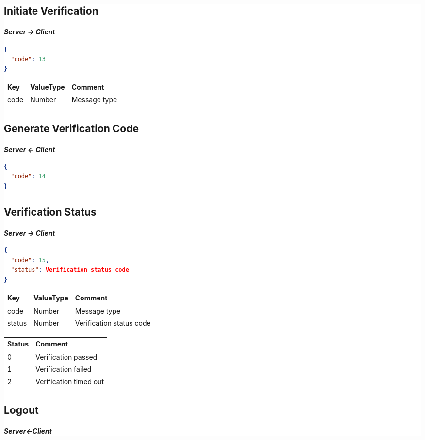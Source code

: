 ## Initiate Verification

**_Server -> Client_**

```json
{
  "code": 13
}
```

| Key  | ValueType | Comment      |
| :--- | :-------- | :----------- |
| code | Number    | Message type |

## Generate Verification Code

**_Server <- Client_**

```json
{
  "code": 14
}
```

## Verification Status

**_Server -> Client_**

```json
{
  "code": 15,
  "status": Verification status code
}
```

| Key    | ValueType | Comment                  |
| :----- | :-------- | :----------------------- |
| code   | Number    | Message type             |
| status | Number    | Verification status code |

| Status | Comment                |
| :----- | :--------------------- |
| 0      | Verification passed    |
| 1      | Verification failed    |
| 2      | Verification timed out |

## Logout

**_Server<-Client_**
